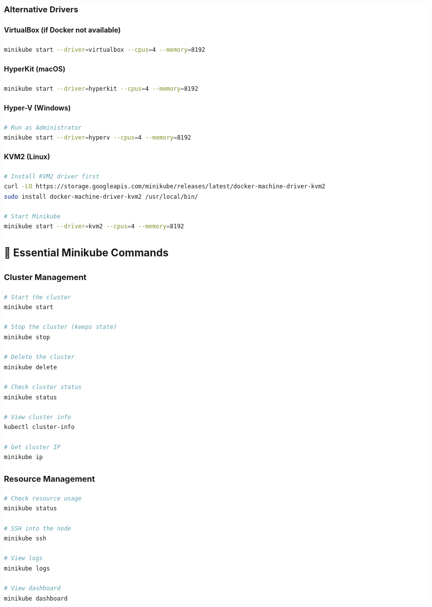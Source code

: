 ### Alternative Drivers

#### VirtualBox (if Docker not available)
```bash
minikube start --driver=virtualbox --cpus=4 --memory=8192
```

#### HyperKit (macOS)
```bash
minikube start --driver=hyperkit --cpus=4 --memory=8192
```

#### Hyper-V (Windows)
```bash
# Run as Administrator
minikube start --driver=hyperv --cpus=4 --memory=8192
```

#### KVM2 (Linux)
```bash
# Install KVM2 driver first
curl -LO https://storage.googleapis.com/minikube/releases/latest/docker-machine-driver-kvm2
sudo install docker-machine-driver-kvm2 /usr/local/bin/

# Start Minikube
minikube start --driver=kvm2 --cpus=4 --memory=8192
```

## 🔧 Essential Minikube Commands

### Cluster Management
```bash
# Start the cluster
minikube start

# Stop the cluster (keeps state)
minikube stop

# Delete the cluster
minikube delete

# Check cluster status
minikube status

# View cluster info
kubectl cluster-info

# Get cluster IP
minikube ip
```

### Resource Management
```bash
# Check resource usage
minikube status

# SSH into the node
minikube ssh

# View logs
minikube logs

# View dashboard
minikube dashboard
```